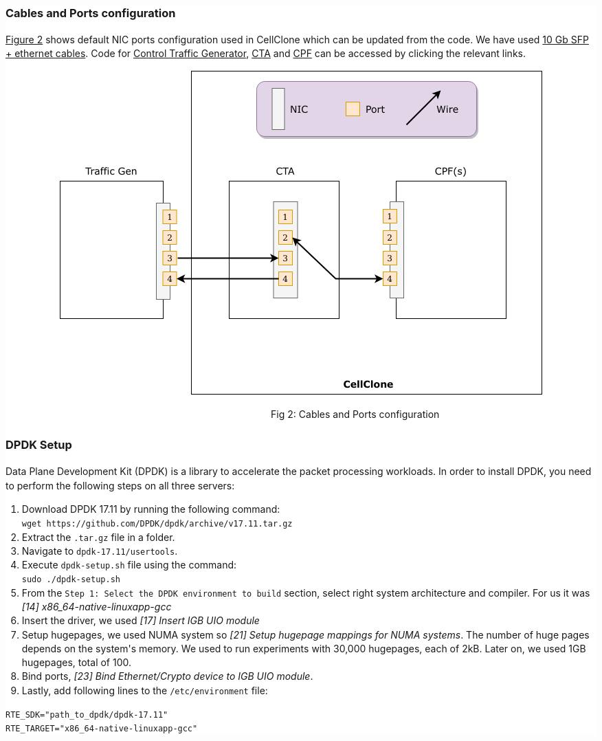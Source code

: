 ### Cables and Ports configuration

[Figure 2](#fig2) shows default NIC ports configuration used in CellClone which can be updated from the code. We have used [10 Gb SFP + ethernet cables](https://www.connection.com/product/extreme-networks-10-gigabit-ethernet-sfp-passive-cable-1m/10304/16268319). Code for [Control Traffic Generator](https://github.com/nsgLUMS/cellclone/blob/66a34a28d0b0bb5a1a5c9a4b3a1f846ee2c49663/src/pktgen/helper/globals.h#L13), [CTA](https://github.com/nsgLUMS/cellclone/blob/66a34a28d0b0bb5a1a5c9a4b3a1f846ee2c49663/src/core/cta/Common/globals.h#L8) and [CPF](https://github.com/nsgLUMS/cellclone/blob/66a34a28d0b0bb5a1a5c9a4b3a1f846ee2c49663/src/core/cpf/Common/globals.h#L8) can be accessed by clicking the relevant links.

<div align="center" id="fig2">
    <img src="assets/images/port_configurations.png" >
    <p>&nbsp;&nbsp;&nbsp;&nbsp;&nbsp;&nbsp;&nbsp;&nbsp;&nbsp;&nbsp;&nbsp;&nbsp;&nbsp;&nbsp;&nbsp;&nbsp;&nbsp;&nbsp;&nbsp;&nbsp;&nbsp;&nbsp;&nbsp;&nbsp;&nbsp;&nbsp;&nbsp;&nbsp;&nbsp;&nbsp;&nbsp;&nbsp;&nbsp;&nbsp;&nbsp;&nbsp;&nbsp;&nbsp;&nbsp;&nbsp;Fig 2: Cables and Ports configuration</p>
</div>

### DPDK Setup

Data Plane Development Kit (DPDK) is a library to accelerate the packet processing workloads. In order to install DPDK, you need to perform the following steps on all three servers:

1. Download DPDK 17.11 by running the following command: <br/> `wget https://github.com/DPDK/dpdk/archive/v17.11.tar.gz`
2. Extract the `.tar.gz` file in a folder.
3. Navigate to `dpdk-17.11/usertools`.
4. Execute `dpdk-setup.sh` file using the command: <br/>
`sudo ./dpdk-setup.sh`
5. From the `Step 1: Select the DPDK environment to build` section, select right system architecture and compiler. For us it was _[14] x86_64-native-linuxapp-gcc_
6. Insert the driver, we used _[17] Insert IGB UIO module_
7. Setup hugepages, we used NUMA system so _[21] Setup hugepage mappings for NUMA systems_.
The number of huge pages depends on the system's memory. We used to run experiments with 30,000 hugepages, each of 2kB. Later on, we used 1GB hugepages, total of 100.
8. Bind ports, _[23] Bind Ethernet/Crypto device to IGB UIO module_.
9. Lastly, add following lines to the `/etc/environment` file:
```
RTE_SDK="path_to_dpdk/dpdk-17.11"
RTE_TARGET="x86_64-native-linuxapp-gcc"
```